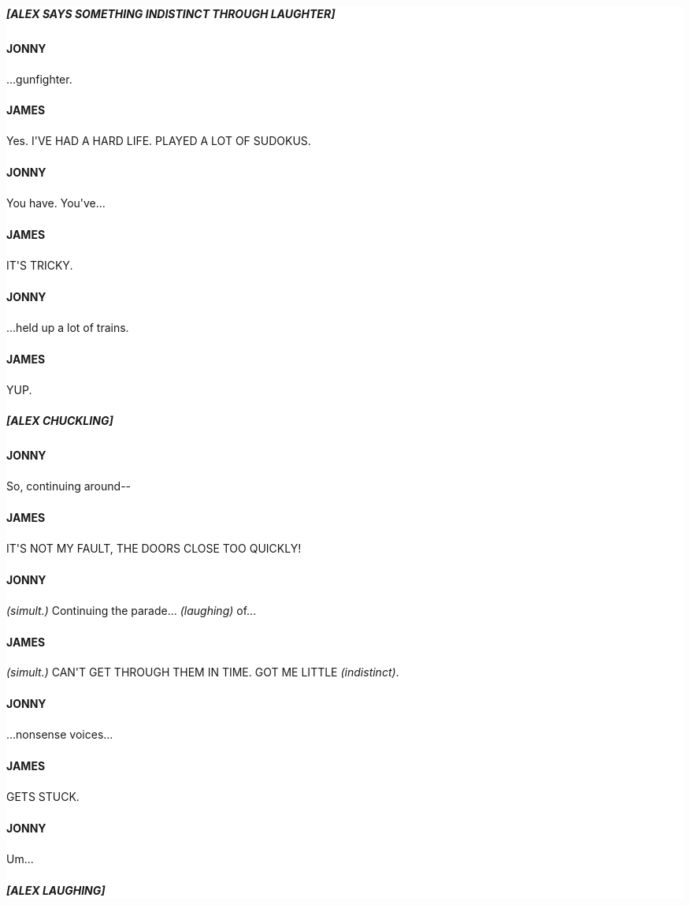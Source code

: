 ##### [ALEX SAYS SOMETHING INDISTINCT THROUGH LAUGHTER]

#### JONNY

...gunfighter.

#### JAMES

Yes. I'VE HAD A HARD LIFE. PLAYED A LOT OF SUDOKUS.

#### JONNY

You have. You've...

#### JAMES

IT'S TRICKY.

#### JONNY

...held up a lot of trains.

#### JAMES

YUP.

##### [ALEX CHUCKLING]

#### JONNY

So, continuing around--

#### JAMES

IT'S NOT MY FAULT, THE DOORS CLOSE TOO QUICKLY!

#### JONNY

_(simult.)_ Continuing the parade... _(laughing)_ of...

#### JAMES

_(simult.)_ CAN'T GET THROUGH THEM IN TIME. GOT ME LITTLE _(indistinct)_.

#### JONNY

...nonsense voices...

#### JAMES

GETS STUCK.

#### JONNY

Um...

##### [ALEX LAUGHING]
